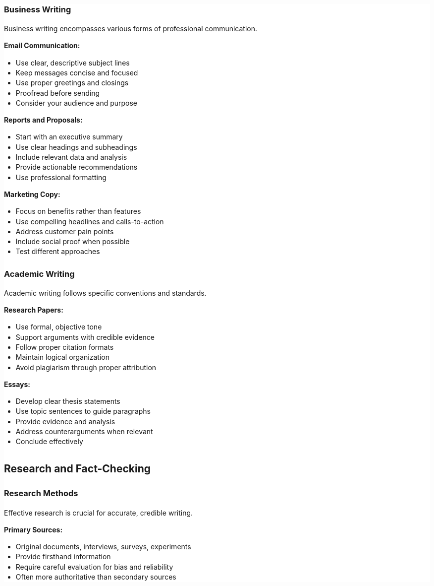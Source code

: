 ### Business Writing

Business writing encompasses various forms of professional communication.

**Email Communication:**
- Use clear, descriptive subject lines
- Keep messages concise and focused
- Use proper greetings and closings
- Proofread before sending
- Consider your audience and purpose

**Reports and Proposals:**
- Start with an executive summary
- Use clear headings and subheadings
- Include relevant data and analysis
- Provide actionable recommendations
- Use professional formatting

**Marketing Copy:**
- Focus on benefits rather than features
- Use compelling headlines and calls-to-action
- Address customer pain points
- Include social proof when possible
- Test different approaches

### Academic Writing

Academic writing follows specific conventions and standards.

**Research Papers:**
- Use formal, objective tone
- Support arguments with credible evidence
- Follow proper citation formats
- Maintain logical organization
- Avoid plagiarism through proper attribution

**Essays:**
- Develop clear thesis statements
- Use topic sentences to guide paragraphs
- Provide evidence and analysis
- Address counterarguments when relevant
- Conclude effectively

## Research and Fact-Checking

### Research Methods

Effective research is crucial for accurate, credible writing.

**Primary Sources:**
- Original documents, interviews, surveys, experiments
- Provide firsthand information
- Require careful evaluation for bias and reliability
- Often more authoritative than secondary sources
